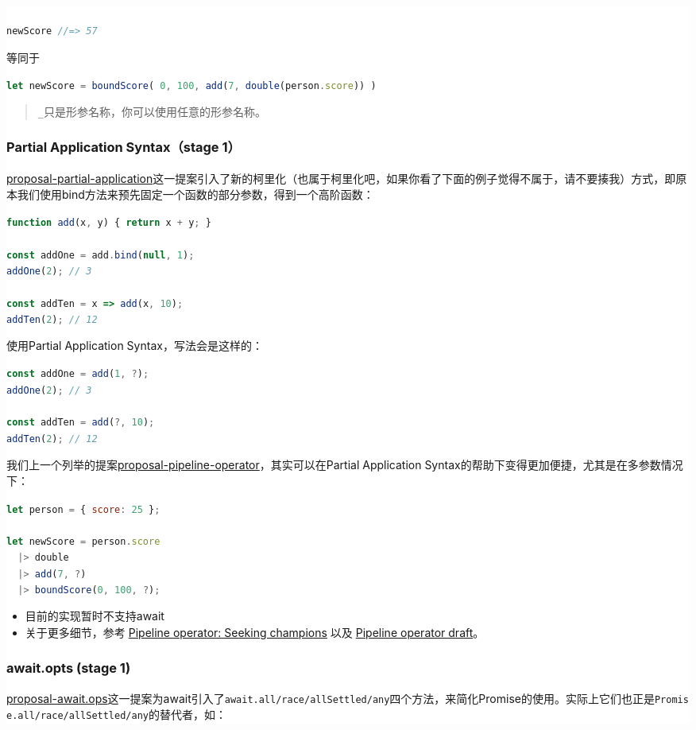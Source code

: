 ```javascript

newScore //=> 57
```

等同于

```javascript
let newScore = boundScore( 0, 100, add(7, double(person.score)) )
```

> `_`只是形参名称，你可以使用任意的形参名称。

### Partial Application Syntax（stage 1）

[proposal-partial-application](https://github.com/tc39/proposal-partial-application)这一提案引入了新的柯里化（也属于柯里化吧，如果你看了下面的例子觉得不属于，请不要揍我）方式，即原本我们使用bind方法来预先固定一个函数的部分参数，得到一个高阶函数：

```javascript
function add(x, y) { return x + y; }

const addOne = add.bind(null, 1);
addOne(2); // 3

const addTen = x => add(x, 10);
addTen(2); // 12
```

使用Partial Application Syntax，写法会是这样的：

```javascript
const addOne = add(1, ?); 
addOne(2); // 3

const addTen = add(?, 10); 
addTen(2); // 12
```

我们上一个列举的提案[proposal-pipeline-operator](https://github.com/tc39/proposal-pipeline-operator)，其实可以在Partial Application Syntax的帮助下变得更加便捷，尤其是在多参数情况下：

```javascript
let person = { score: 25 };

let newScore = person.score
  |> double
  |> add(7, ?)
  |> boundScore(0, 100, ?);
```

* 目前的实现暂时不支持await
* 关于更多细节，参考 [Pipeline operator: Seeking champions](https://docs.google.com/presentation/d/1for4EIeuVpYUxnmwIwUuAmHhZAYOOVwlcKXAnZxhh4Q/edit#slide=id.g79e9b7164e\_0\_531) 以及 [Pipeline operator draft](https://tc39.es/proposal-pipeline-operator/)。

### await.opts (stage 1)

[proposal-await.ops](https://github.com/tc39/proposal-await.ops)这一提案为await引入了`await.all/race/allSettled/any`四个方法，来简化Promise的使用。实际上它们也正是`Promise.all/race/allSettled/any`的替代者，如：

